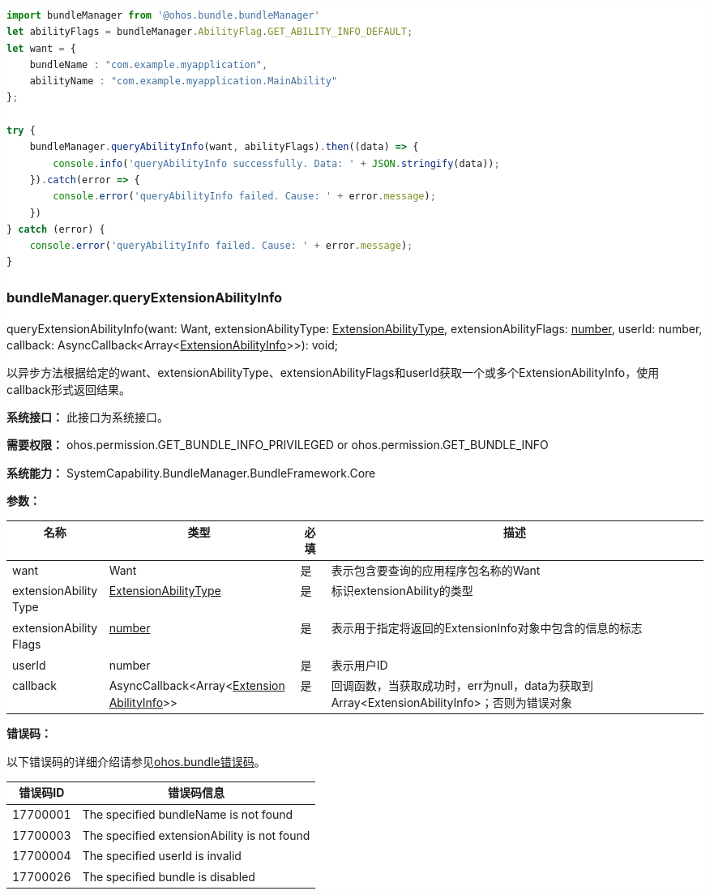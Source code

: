 ```ts
import bundleManager from '@ohos.bundle.bundleManager'
let abilityFlags = bundleManager.AbilityFlag.GET_ABILITY_INFO_DEFAULT;
let want = {
    bundleName : "com.example.myapplication",
    abilityName : "com.example.myapplication.MainAbility"
};

try {
    bundleManager.queryAbilityInfo(want, abilityFlags).then((data) => {
        console.info('queryAbilityInfo successfully. Data: ' + JSON.stringify(data));
    }).catch(error => {
        console.error('queryAbilityInfo failed. Cause: ' + error.message);
    })
} catch (error) {
    console.error('queryAbilityInfo failed. Cause: ' + error.message);
}
```

### bundleManager.queryExtensionAbilityInfo

queryExtensionAbilityInfo(want: Want, extensionAbilityType: [ExtensionAbilityType](#extensionabilitytype), extensionAbilityFlags: [number](#extensionabilityflag), userId: number, callback: AsyncCallback<Array\<[ExtensionAbilityInfo](js-apis-bundleManager-extensionAbilityInfo.md)>>): void;

以异步方法根据给定的want、extensionAbilityType、extensionAbilityFlags和userId获取一个或多个ExtensionAbilityInfo，使用callback形式返回结果。

**系统接口：** 此接口为系统接口。

**需要权限：** ohos.permission.GET_BUNDLE_INFO_PRIVILEGED or ohos.permission.GET_BUNDLE_INFO

**系统能力：** SystemCapability.BundleManager.BundleFramework.Core

**参数：**

| 名称                  | 类型                                                         | 必填 | 描述                                                         |
| --------------------- | ------------------------------------------------------------ | ---- | ------------------------------------------------------------ |
| want                  | Want                                                         | 是   | 表示包含要查询的应用程序包名称的Want                         |
| extensionAbilityType  | [ExtensionAbilityType](#extensionabilitytype)                | 是   | 标识extensionAbility的类型                                   |
| extensionAbilityFlags | [number](#extensionabilityflag)                              | 是   | 表示用于指定将返回的ExtensionInfo对象中包含的信息的标志      |
| userId                | number                                                       | 是   | 表示用户ID                                                   |
| callback              | AsyncCallback<Array\<[ExtensionAbilityInfo](js-apis-bundleManager-extensionAbilityInfo.md)>> | 是   | 回调函数，当获取成功时，err为null，data为获取到Array\<ExtensionAbilityInfo>；否则为错误对象 |

**错误码：**

以下错误码的详细介绍请参见[ohos.bundle错误码](../errorcodes/errcode-bundle.md)。

| 错误码ID | 错误码信息                            |
| -------- | --------------------------------------|
| 17700001 | The specified bundleName is not found |
| 17700003 | The specified extensionAbility is not found    |
| 17700004 | The specified userId is invalid       |
| 17700026 | The specified bundle is disabled      |
